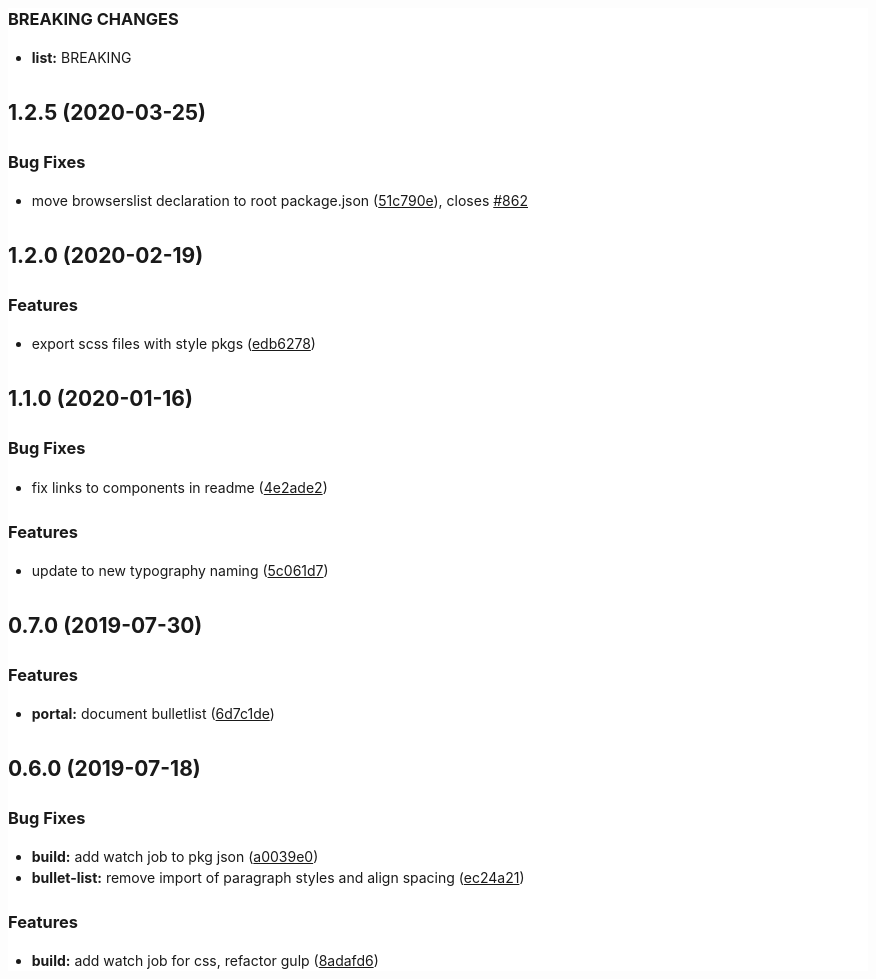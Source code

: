 ### BREAKING CHANGES

-   **list:** BREAKING

## 1.2.5 (2020-03-25)

### Bug Fixes

-   move browserslist declaration to root package.json ([51c790e](https://github.com/fremtind/jokul/commit/51c790ea79ca3d667871380c6bfbe85a5738920b)), closes [#862](https://github.com/fremtind/jokul/issues/862)

## 1.2.0 (2020-02-19)

### Features

-   export scss files with style pkgs ([edb6278](https://github.com/fremtind/jokul/commit/edb627838075d3d613ae78b6aae765c81067ba6a))

## 1.1.0 (2020-01-16)

### Bug Fixes

-   fix links to components in readme ([4e2ade2](https://github.com/fremtind/jokul/commit/4e2ade2f71d4fa1bd80e4e3d823691589207b641))

### Features

-   update to new typography naming ([5c061d7](https://github.com/fremtind/jokul/commit/5c061d7b52529f83a16cf944db240984b67f5229))

## 0.7.0 (2019-07-30)

### Features

-   **portal:** document bulletlist ([6d7c1de](https://github.com/fremtind/jokul/commit/6d7c1de))

## 0.6.0 (2019-07-18)

### Bug Fixes

-   **build:** add watch job to pkg json ([a0039e0](https://github.com/fremtind/jokul/commit/a0039e0))
-   **bullet-list:** remove import of paragraph styles and align spacing ([ec24a21](https://github.com/fremtind/jokul/commit/ec24a21))

### Features

-   **build:** add watch job for css, refactor gulp ([8adafd6](https://github.com/fremtind/jokul/commit/8adafd6))

